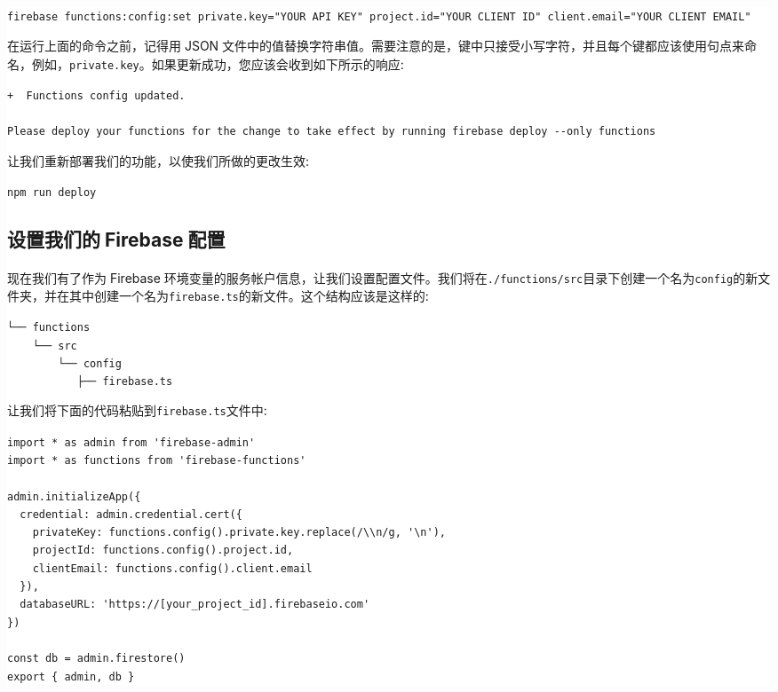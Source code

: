 ```
firebase functions:config:set private.key="YOUR API KEY" project.id="YOUR CLIENT ID" client.email="YOUR CLIENT EMAIL"

```

在运行上面的命令之前，记得用 JSON 文件中的值替换字符串值。需要注意的是，键中只接受小写字符，并且每个键都应该使用句点来命名，例如，`private.key`。如果更新成功，您应该会收到如下所示的响应:

```
+  Functions config updated.

Please deploy your functions for the change to take effect by running firebase deploy --only functions

```

让我们重新部署我们的功能，以使我们所做的更改生效:

```
npm run deploy

```

## 设置我们的 Firebase 配置

现在我们有了作为 Firebase 环境变量的服务帐户信息，让我们设置配置文件。我们将在`./functions/src`目录下创建一个名为`config`的新文件夹，并在其中创建一个名为`firebase.ts`的新文件。这个结构应该是这样的:

```
└── functions
    └── src
        └── config
           ├── firebase.ts

```

让我们将下面的代码粘贴到`firebase.ts`文件中:

```
import * as admin from 'firebase-admin'
import * as functions from 'firebase-functions'

admin.initializeApp({
  credential: admin.credential.cert({
    privateKey: functions.config().private.key.replace(/\\n/g, '\n'),
    projectId: functions.config().project.id,
    clientEmail: functions.config().client.email
  }),
  databaseURL: 'https://[your_project_id].firebaseio.com'
})

const db = admin.firestore()
export { admin, db }

```
